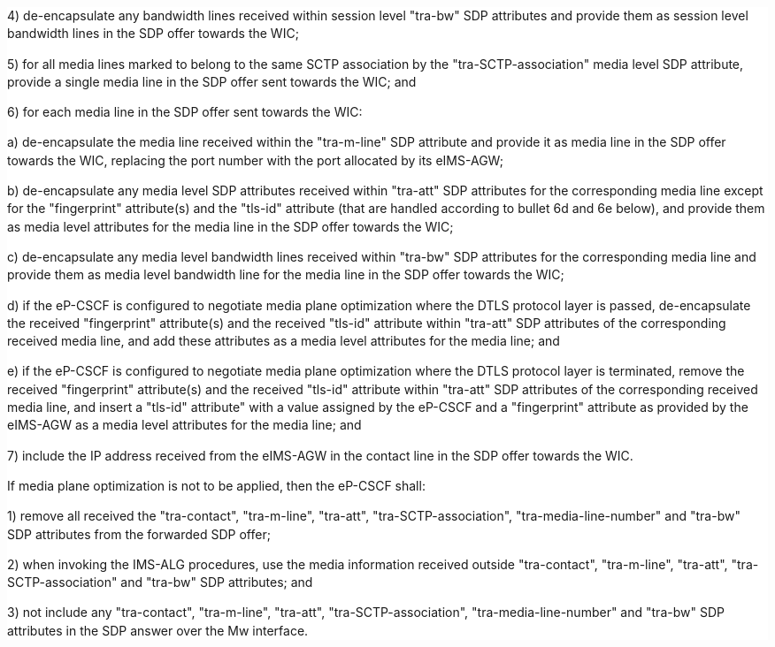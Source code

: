 4\) de-encapsulate any bandwidth lines received within session level
\"tra-bw\" SDP attributes and provide them as session level bandwidth
lines in the SDP offer towards the WIC;

5\) for all media lines marked to belong to the same SCTP association by
the \"tra-SCTP-association\" media level SDP attribute, provide a single
media line in the SDP offer sent towards the WIC; and

6\) for each media line in the SDP offer sent towards the WIC:

a\) de-encapsulate the media line received within the \"tra-m-line\" SDP
attribute and provide it as media line in the SDP offer towards the WIC,
replacing the port number with the port allocated by its eIMS-AGW;

b\) de-encapsulate any media level SDP attributes received within
\"tra-att\" SDP attributes for the corresponding media line except for
the \"fingerprint\" attribute(s) and the \"tls-id\" attribute (that are
handled according to bullet 6d and 6e below), and provide them as media
level attributes for the media line in the SDP offer towards the WIC;

c\) de-encapsulate any media level bandwidth lines received within
\"tra-bw\" SDP attributes for the corresponding media line and provide
them as media level bandwidth line for the media line in the SDP offer
towards the WIC;

d\) if the eP-CSCF is configured to negotiate media plane optimization
where the DTLS protocol layer is passed, de-encapsulate the received
\"fingerprint\" attribute(s) and the received \"tls-id\" attribute
within \"tra-att\" SDP attributes of the corresponding received media
line, and add these attributes as a media level attributes for the media
line; and

e\) if the eP-CSCF is configured to negotiate media plane optimization
where the DTLS protocol layer is terminated, remove the received
\"fingerprint\" attribute(s) and the received \"tls-id\" attribute
within \"tra-att\" SDP attributes of the corresponding received media
line, and insert a \"tls-id\" attribute\" with a value assigned by the
eP-CSCF and a \"fingerprint\" attribute as provided by the eIMS-AGW as a
media level attributes for the media line; and

7\) include the IP address received from the eIMS-AGW in the contact
line in the SDP offer towards the WIC.

If media plane optimization is not to be applied, then the eP-CSCF
shall:

1\) remove all received the \"tra-contact\", \"tra-m-line\",
\"tra-att\", \"tra-SCTP-association\", \"tra-media-line-number\" and
\"tra-bw\" SDP attributes from the forwarded SDP offer;

2\) when invoking the IMS-ALG procedures, use the media information
received outside \"tra-contact\", \"tra-m-line\", \"tra-att\",
\"tra-SCTP-association\" and \"tra-bw\" SDP attributes; and

3\) not include any \"tra-contact\", \"tra-m-line\", \"tra-att\",
\"tra-SCTP-association\", \"tra-media-line-number\" and \"tra-bw\" SDP
attributes in the SDP answer over the Mw interface.
